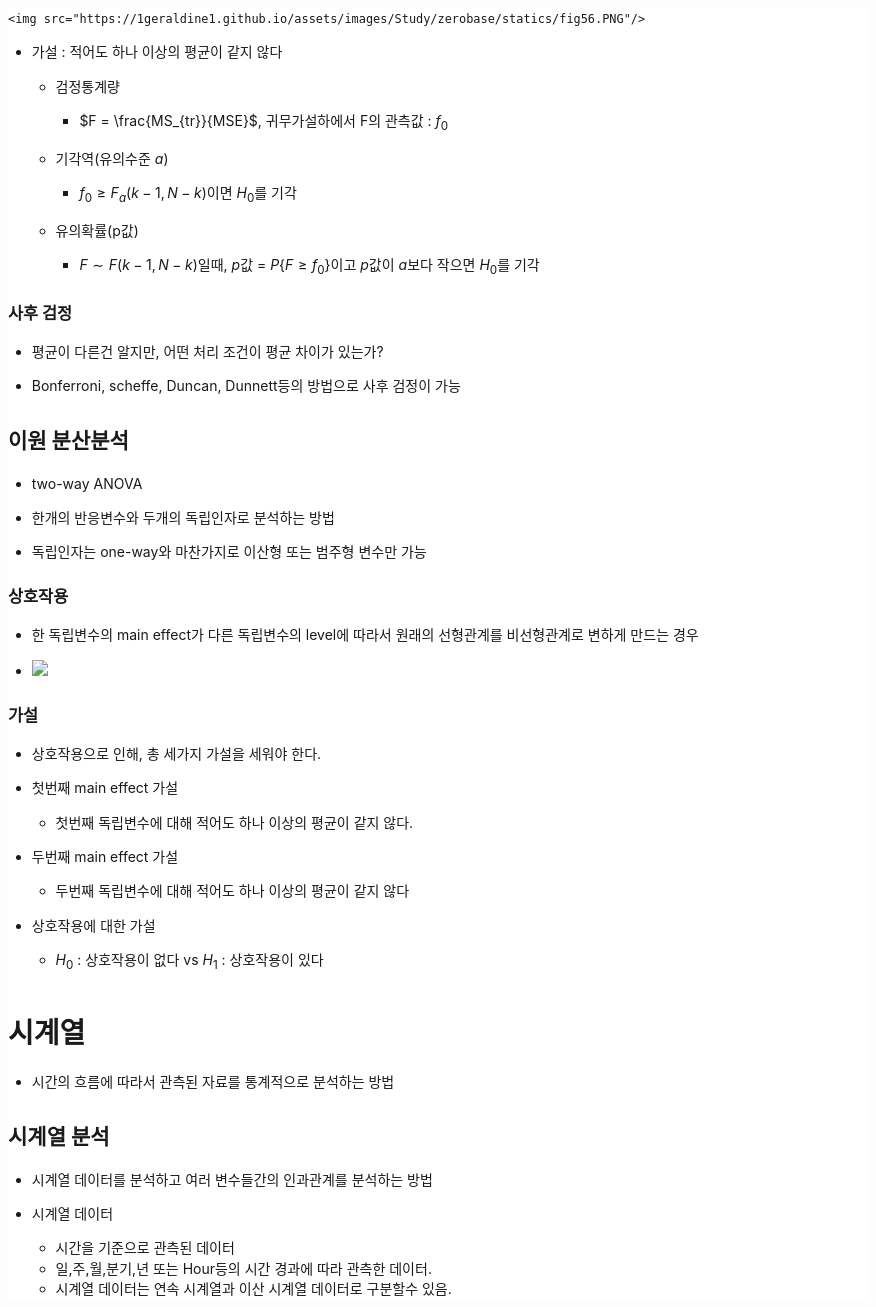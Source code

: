 	<img src="https://1geraldine1.github.io/assets/images/Study/zerobase/statics/fig56.PNG"/>

* 가설 : 적어도 하나 이상의 평균이 같지 않다

	* 검정통계량
		* $F = \frac{MS_{tr}}{MSE}$, 귀무가설하에서 F의 관측값 : $f_0$

	* 기각역(유의수준 $a$)
		* $f_0 \ge F_a(k-1,N-k)$이면 $H_0$를 기각

	* 유의확률(p값)
		* $F \sim F(k-1,N-k)$일때, $p$값 = $P\{F \ge f_0\}$이고 $p$값이 $a$보다 작으면 $H_0$를 기각

### 사후 검정

* 평균이 다른건 알지만, 어떤 처리 조건이 평균 차이가 있는가?

* Bonferroni, scheffe, Duncan, Dunnett등의 방법으로 사후 검정이 가능

## 이원 분산분석

* two-way ANOVA

* 한개의 반응변수와 두개의 독립인자로 분석하는 방법

* 독립인자는 one-way와 마찬가지로 이산형 또는 범주형 변수만 가능

### 상호작용

* 한 독립변수의 main effect가 다른 독립변수의 level에 따라서 원래의 선형관계를 비선형관계로 변하게 만드는 경우

* <img src="https://1geraldine1.github.io/assets/images/Study/zerobase/statics/fig57.PNG"/>

### 가설

* 상호작용으로 인해, 총 세가지 가설을 세워야 한다.

* 첫번째 main effect 가설
	* 첫번째 독립변수에 대해 적어도 하나 이상의 평균이 같지 않다.

* 두번째 main effect 가설
	* 두번째 독립변수에 대해 적어도 하나 이상의 평균이 같지 않다

* 상호작용에 대한 가설
	* $H_0$ : 상호작용이 없다 vs $H_1$ : 상호작용이 있다

# 시계열

* 시간의 흐름에 따라서 관측된 자료를 통계적으로 분석하는 방법

## 시계열 분석

* 시계열 데이터를 분석하고 여러 변수들간의 인과관계를 분석하는 방법

* 시계열 데이터
	* 시간을 기준으로 관측된 데이터
	* 일,주,월,분기,년 또는 Hour등의 시간 경과에 따라 관측한 데이터.
	* 시계열 데이터는 연속 시계열과 이산 시계열 데이터로 구분할수 있음.
